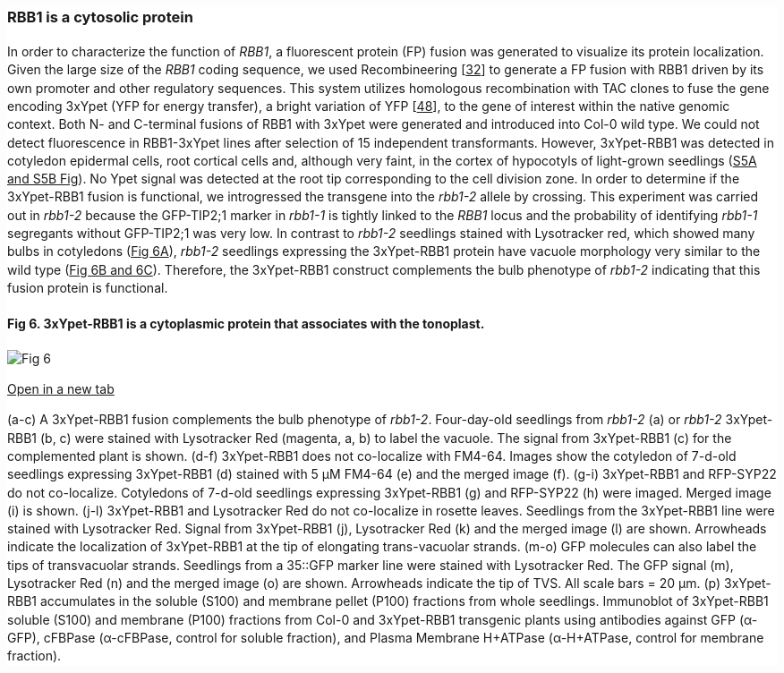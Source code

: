 ### RBB1 is a cytosolic protein

In order to characterize the function of *RBB1*, a fluorescent protein (FP) fusion was generated to visualize its protein localization. Given the large size of the *RBB1* coding sequence, we used Recombineering [[32](#pone.0125621.ref032)] to generate a FP fusion with RBB1 driven by its own promoter and other regulatory sequences. This system utilizes homologous recombination with TAC clones to fuse the gene encoding 3xYpet (YFP for energy transfer), a bright variation of YFP [[48](#pone.0125621.ref048)], to the gene of interest within the native genomic context. Both N- and C-terminal fusions of RBB1 with 3xYpet were generated and introduced into Col-0 wild type. We could not detect fluorescence in RBB1-3xYpet lines after selection of 15 independent transformants. However, 3xYpet-RBB1 was detected in cotyledon epidermal cells, root cortical cells and, although very faint, in the cortex of hypocotyls of light-grown seedlings ([S5A and S5B Fig](#pone.0125621.s005)). No Ypet signal was detected at the root tip corresponding to the cell division zone. In order to determine if the 3xYpet-RBB1 fusion is functional, we introgressed the transgene into the *rbb1-2* allele by crossing. This experiment was carried out in *rbb1-2* because the GFP-TIP2;1 marker in *rbb1-1* is tightly linked to the *RBB1* locus and the probability of identifying *rbb1-1* segregants without GFP-TIP2;1 was very low. In contrast to *rbb1-2* seedlings stained with Lysotracker red, which showed many bulbs in cotyledons ([Fig 6A](#pone.0125621.g006)), *rbb1-2* seedlings expressing the 3xYpet-RBB1 protein have vacuole morphology very similar to the wild type ([Fig 6B and 6C](#pone.0125621.g006)). Therefore, the 3xYpet-RBB1 construct complements the bulb phenotype of *rbb1-2* indicating that this fusion protein is functional.

#### Fig 6. 3xYpet-RBB1 is a cytoplasmic protein that associates with the tonoplast.

![Fig 6](https://cdn.ncbi.nlm.nih.gov/pmc/blobs/1845/4411111/9825d8aedda5/pone.0125621.g006.jpg)

[Open in a new tab](figure/pone.0125621.g006/)

(a-c) A 3xYpet-RBB1 fusion complements the bulb phenotype of *rbb1-2*. Four-day-old seedlings from *rbb1-2* (a) or *rbb1-2* 3xYpet-RBB1 (b, c) were stained with Lysotracker Red (magenta, a, b) to label the vacuole. The signal from 3xYpet-RBB1 (c) for the complemented plant is shown. (d-f) 3xYpet-RBB1 does not co-localize with FM4-64. Images show the cotyledon of 7-d-old seedlings expressing 3xYpet-RBB1 (d) stained with 5 μM FM4-64 (e) and the merged image (f). (g-i) 3xYpet-RBB1 and RFP-SYP22 do not co-localize. Cotyledons of 7-d-old seedlings expressing 3xYpet-RBB1 (g) and RFP-SYP22 (h) were imaged. Merged image (i) is shown. (j-l) 3xYpet-RBB1 and Lysotracker Red do not co-localize in rosette leaves. Seedlings from the 3xYpet-RBB1 line were stained with Lysotracker Red. Signal from 3xYpet-RBB1 (j), Lysotracker Red (k) and the merged image (l) are shown. Arrowheads indicate the localization of 3xYpet-RBB1 at the tip of elongating trans-vacuolar strands. (m-o) GFP molecules can also label the tips of transvacuolar strands. Seedlings from a 35::GFP marker line were stained with Lysotracker Red. The GFP signal (m), Lysotracker Red (n) and the merged image (o) are shown. Arrowheads indicate the tip of TVS. All scale bars = 20 μm. (p) 3xYpet-RBB1 accumulates in the soluble (S100) and membrane pellet (P100) fractions from whole seedlings. Immunoblot of 3xYpet-RBB1 soluble (S100) and membrane (P100) fractions from Col-0 and 3xYpet-RBB1 transgenic plants using antibodies against GFP (α-GFP), cFBPase (α-cFBPase, control for soluble fraction), and Plasma Membrane H+ATPase (α-H+ATPase, control for membrane fraction).
